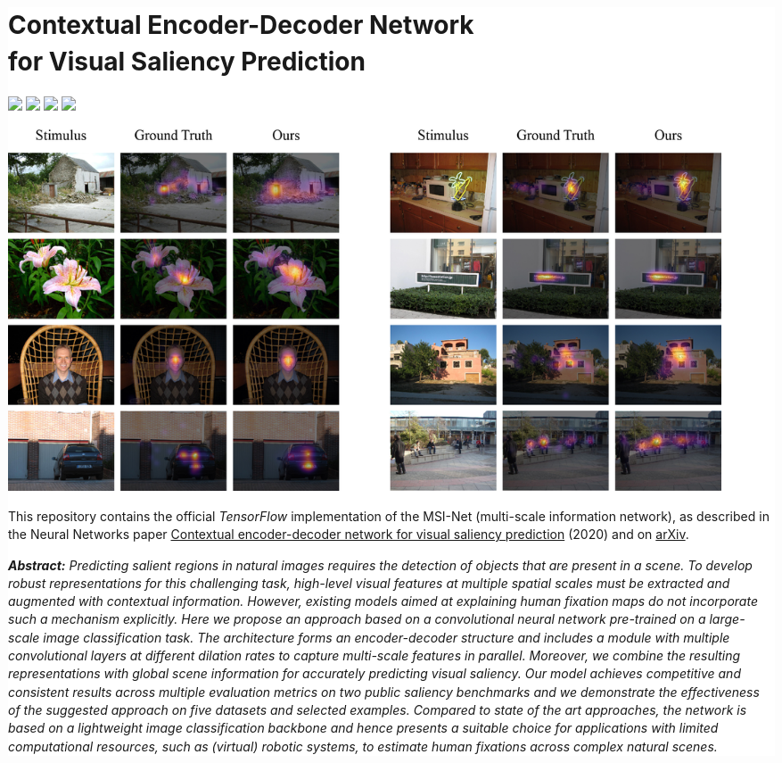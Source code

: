 # Contextual Encoder-Decoder Network <br/> for Visual Saliency Prediction

![](https://img.shields.io/badge/python-v3.6.8-orange.svg?style=flat-square)
![](https://img.shields.io/badge/tensorflow-v1.13.1-orange.svg?style=flat-square)
![](https://img.shields.io/badge/matplotlib-v3.0.3-orange.svg?style=flat-square)
![](https://img.shields.io/badge/requests-v2.21.0-orange.svg?style=flat-square)

<img src="./figures/results.jpg" width="800"/>

This repository contains the official *TensorFlow* implementation of the MSI-Net (multi-scale information network), as described in the Neural Networks paper [Contextual encoder-decoder network for visual saliency prediction](https://www.sciencedirect.com/science/article/pii/S0893608020301660) (2020) and on [arXiv](https://arxiv.org/abs/1902.06634).

**_Abstract:_** *Predicting salient regions in natural images requires the detection of objects that are present in a scene. To develop robust representations for this challenging task, high-level visual features at multiple spatial scales must be extracted and augmented with contextual information. However, existing models aimed at explaining human fixation maps do not incorporate such a mechanism explicitly. Here we propose an approach based on a convolutional neural network pre-trained on a large-scale image classification task. The architecture forms an encoder-decoder structure and includes a module with multiple convolutional layers at different dilation rates to capture multi-scale features in parallel. Moreover, we combine the resulting representations with global scene information for accurately predicting visual saliency. Our model achieves competitive and consistent results across multiple evaluation metrics on two public saliency benchmarks and we demonstrate the effectiveness of the suggested approach on five datasets and selected examples. Compared to state of the art approaches, the network is based on a lightweight image classification backbone and hence presents a suitable choice for applications with limited computational resources, such as (virtual) robotic systems, to estimate human fixations across complex natural scenes.*
